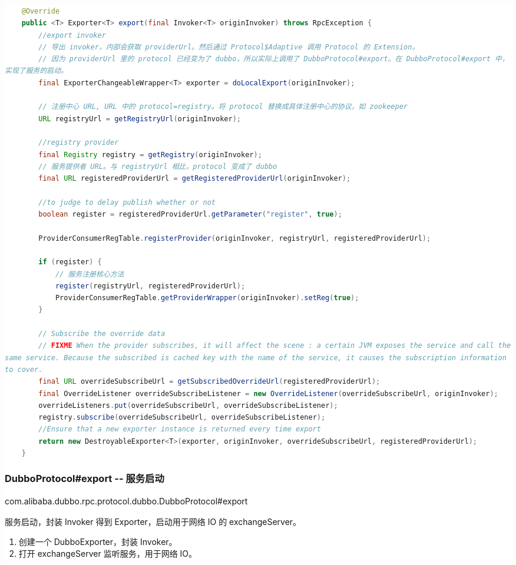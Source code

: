 ```java
    @Override
    public <T> Exporter<T> export(final Invoker<T> originInvoker) throws RpcException {
        //export invoker
        // 导出 invoker，内部会获取 providerUrl。然后通过 Protocol$Adaptive 调用 Protocol 的 Extension。
        // 因为 providerUrl 里的 protocol 已经变为了 dubbo，所以实际上调用了 DubboProtocol#export。在 DubboProtocol#export 中，实现了服务的启动。
        final ExporterChangeableWrapper<T> exporter = doLocalExport(originInvoker);

        // 注册中心 URL, URL 中的 protocol=registry。将 protocol 替换成具体注册中心的协议，如 zookeeper
        URL registryUrl = getRegistryUrl(originInvoker);

        //registry provider
        final Registry registry = getRegistry(originInvoker);
        // 服务提供者 URL。与 registryUrl 相比，protocol 变成了 dubbo
        final URL registeredProviderUrl = getRegisteredProviderUrl(originInvoker);

        //to judge to delay publish whether or not
        boolean register = registeredProviderUrl.getParameter("register", true);

        ProviderConsumerRegTable.registerProvider(originInvoker, registryUrl, registeredProviderUrl);

        if (register) {
            // 服务注册核心方法
            register(registryUrl, registeredProviderUrl);
            ProviderConsumerRegTable.getProviderWrapper(originInvoker).setReg(true);
        }

        // Subscribe the override data
        // FIXME When the provider subscribes, it will affect the scene : a certain JVM exposes the service and call the same service. Because the subscribed is cached key with the name of the service, it causes the subscription information to cover.
        final URL overrideSubscribeUrl = getSubscribedOverrideUrl(registeredProviderUrl);
        final OverrideListener overrideSubscribeListener = new OverrideListener(overrideSubscribeUrl, originInvoker);
        overrideListeners.put(overrideSubscribeUrl, overrideSubscribeListener);
        registry.subscribe(overrideSubscribeUrl, overrideSubscribeListener);
        //Ensure that a new exporter instance is returned every time export
        return new DestroyableExporter<T>(exporter, originInvoker, overrideSubscribeUrl, registeredProviderUrl);
    }
```

### DubboProtocol#export -- 服务启动

com.alibaba.dubbo.rpc.protocol.dubbo.DubboProtocol#export

服务启动，封装 Invoker 得到 Exporter，启动用于网络 IO 的 exchangeServer。

1. 创建一个 DubboExporter，封装 Invoker。
2. 打开 exchangeServer 监听服务，用于网络 IO。
